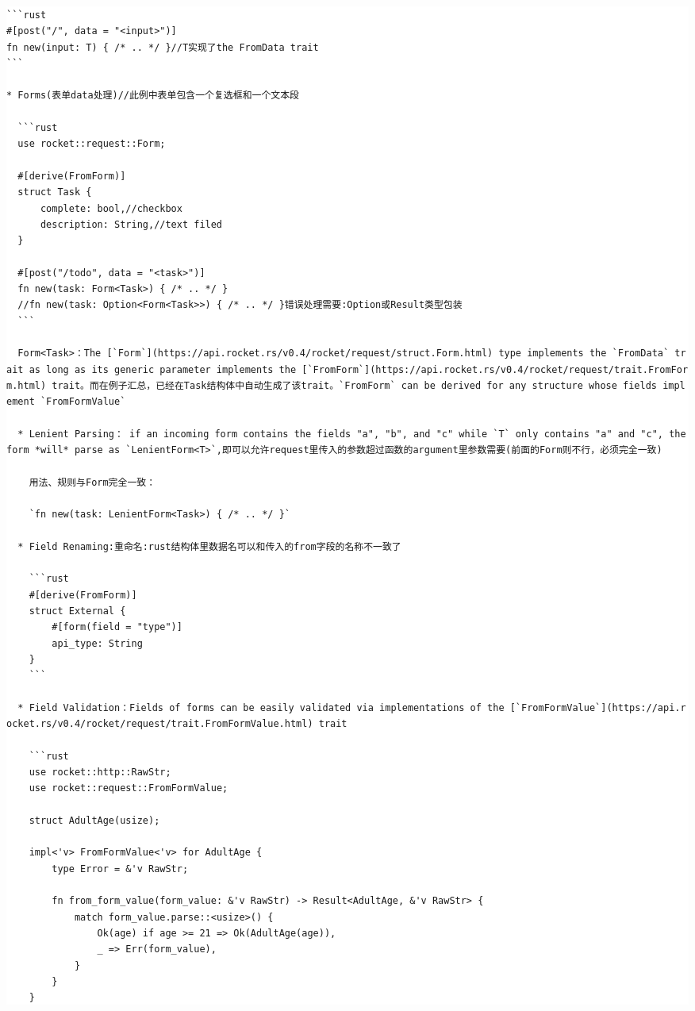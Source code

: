     ```rust
    #[post("/", data = "<input>")]
    fn new(input: T) { /* .. */ }//T实现了the FromData trait
    ```

    * Forms(表单data处理)//此例中表单包含一个复选框和一个文本段

      ```rust
      use rocket::request::Form;
      
      #[derive(FromForm)]
      struct Task {
          complete: bool,//checkbox
          description: String,//text filed
      }
      
      #[post("/todo", data = "<task>")]
      fn new(task: Form<Task>) { /* .. */ }
      //fn new(task: Option<Form<Task>>) { /* .. */ }错误处理需要:Option或Result类型包装
      ```

      Form<Task>：The [`Form`](https://api.rocket.rs/v0.4/rocket/request/struct.Form.html) type implements the `FromData` trait as long as its generic parameter implements the [`FromForm`](https://api.rocket.rs/v0.4/rocket/request/trait.FromForm.html) trait。而在例子汇总，已经在Task结构体中自动生成了该trait。`FromForm` can be derived for any structure whose fields implement `FromFormValue`

      * Lenient Parsing： if an incoming form contains the fields "a", "b", and "c" while `T` only contains "a" and "c", the form *will* parse as `LenientForm<T>`,即可以允许request里传入的参数超过函数的argument里参数需要(前面的Form则不行，必须完全一致)

        用法、规则与Form完全一致：

        `fn new(task: LenientForm<Task>) { /* .. */ }`

      * Field Renaming:重命名:rust结构体里数据名可以和传入的from字段的名称不一致了

        ```rust
        #[derive(FromForm)]
        struct External {
            #[form(field = "type")]
            api_type: String
        }
        ```

      * Field Validation：Fields of forms can be easily validated via implementations of the [`FromFormValue`](https://api.rocket.rs/v0.4/rocket/request/trait.FromFormValue.html) trait

        ```rust
        use rocket::http::RawStr;
        use rocket::request::FromFormValue;
        
        struct AdultAge(usize);
        
        impl<'v> FromFormValue<'v> for AdultAge {
            type Error = &'v RawStr;
        
            fn from_form_value(form_value: &'v RawStr) -> Result<AdultAge, &'v RawStr> {
                match form_value.parse::<usize>() {
                    Ok(age) if age >= 21 => Ok(AdultAge(age)),
                    _ => Err(form_value),
                }
            }
        }
        